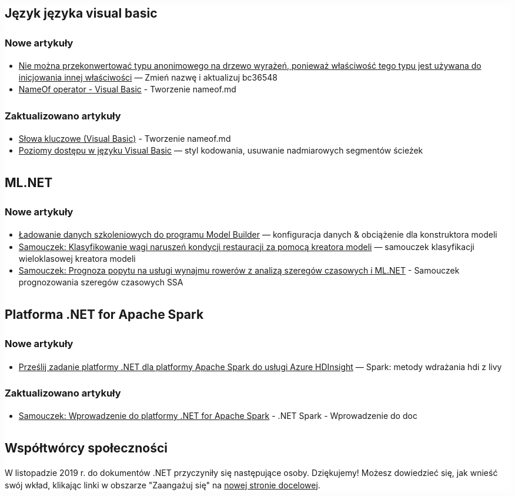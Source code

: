 ## <a name="visual-basic-language"></a>Język języka visual basic

### <a name="new-articles"></a>Nowe artykuły

- [Nie można przekonwertować typu anonimowego na drzewo wyrażeń, ponieważ właściwość tego typu jest używana do inicjowania innej właściwości](../visual-basic/language-reference/error-messages/bc36548.md) — Zmień nazwę i aktualizuj bc36548
- [NameOf operator - Visual Basic](../visual-basic/language-reference/operators/nameof.md) - Tworzenie nameof.md

### <a name="updated-articles"></a>Zaktualizowano artykuły

- [Słowa kluczowe (Visual Basic)](../visual-basic/language-reference/keywords/index.md) - Tworzenie nameof.md
- [Poziomy dostępu w języku Visual Basic](../visual-basic/programming-guide/language-features/declared-elements/access-levels.md) — styl kodowania, usuwanie nadmiarowych segmentów ścieżek

## <a name="mlnet"></a>ML.NET

### <a name="new-articles"></a>Nowe artykuły

- [Ładowanie danych szkoleniowych do programu Model Builder](../machine-learning/how-to-guides/load-data-model-builder.md) — konfiguracja danych & obciążenie dla konstruktora modeli
- [Samouczek: Klasyfikowanie wagi naruszeń kondycji restauracji za pomocą kreatora modeli](../machine-learning/tutorials/health-violation-classification-model-builder.md) — samouczek klasyfikacji wieloklasowej kreatora modeli
- [Samouczek: Prognoza popytu na usługi wynajmu rowerów z analizą szeregów czasowych i ML.NET](../machine-learning/tutorials/time-series-demand-forecasting.md) - Samouczek prognozowania szeregów czasowych SSA

## <a name="net-for-apache-spark"></a>Platforma .NET for Apache Spark

### <a name="new-articles"></a>Nowe artykuły

- [Prześlij zadanie platformy .NET dla platformy Apache Spark do usługi Azure HDInsight](../spark/how-to-guides/hdinsight-deploy-methods.md) — Spark: metody wdrażania hdi z livy

### <a name="updated-articles"></a>Zaktualizowano artykuły

- [Samouczek: Wprowadzenie do platformy .NET for Apache Spark](../spark/tutorials/get-started.md) - .NET Spark - Wprowadzenie do doc

## <a name="community-contributors"></a>Współtwórcy społeczności

W listopadzie 2019 r. do dokumentów .NET przyczyniły się następujące osoby. Dziękujemy! Możesz dowiedzieć się, jak wnieść swój wkład, klikając linki w obszarze "Zaangażuj się" na [nowej stronie docelowej](index.yml).
